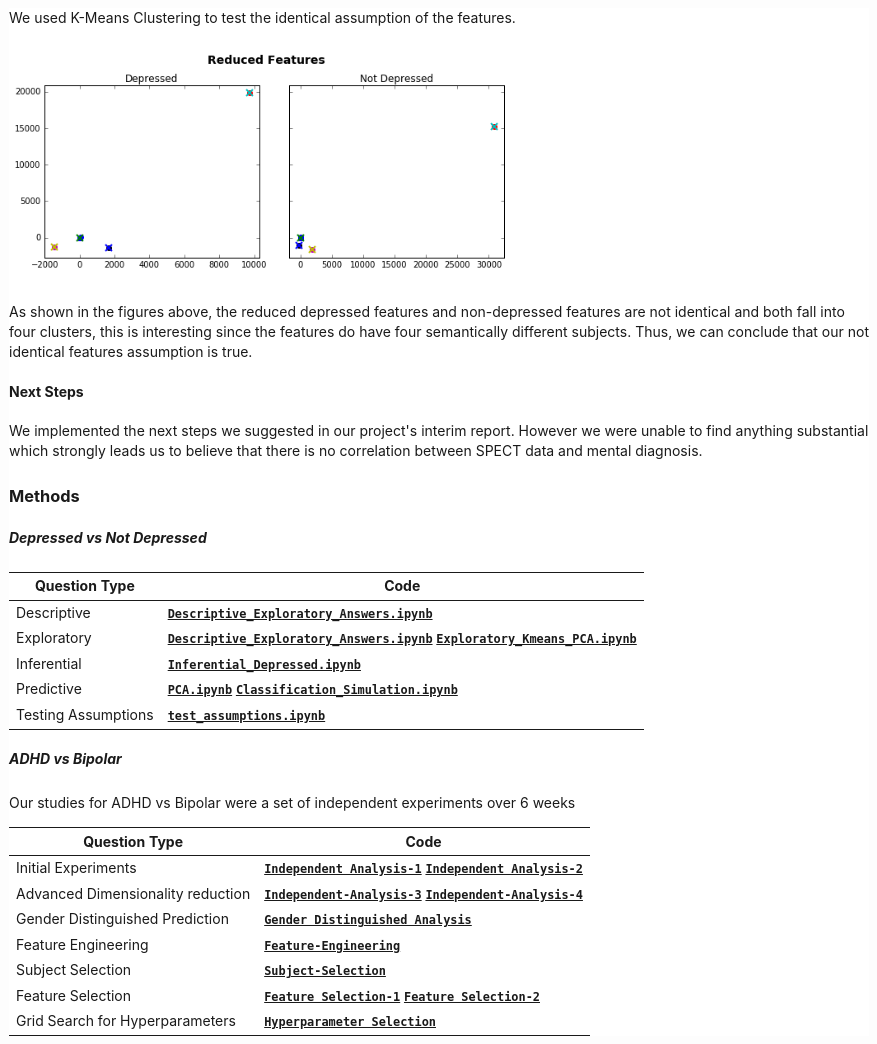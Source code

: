
We used K-Means Clustering to test the identical assumption of the features. 

<img src="https://github.com/Upward-Spiral-Science/spect-team/blob/master/figs/kmeans_reduced_feats.png" height="240" width="500" />

As shown in the figures above, the reduced depressed features and non-depressed features are not identical and both fall into four clusters, this is interesting since the features do have four semantically different subjects. Thus, we can conclude that our not identical features assumption is true.


#### Next Steps

We implemented the next steps we suggested in our project's interim report. However we were unable to find anything substantial which strongly leads us to believe that there is no correlation between SPECT data and mental diagnosis. 

### Methods

##### Depressed vs Not Depressed

| Question Type | Code |
|---------------|------|
| Descriptive | [**``Descriptive_Exploratory_Answers.ipynb``**](https://github.com/Upward-Spiral-Science/spect-team/tree/master/Code/Assignment-3) |
| Exploratory | [**``Descriptive_Exploratory_Answers.ipynb``**](https://github.com/Upward-Spiral-Science/spect-team/tree/master/Code/Assignment-3) [**``Exploratory_Kmeans_PCA.ipynb``**](https://github.com/Upward-Spiral-Science/spect-team/blob/master/Code/Assignment-3/Exploratory_Kmeans_PCA.ipynb)  |
| Inferential | [**``Inferential_Depressed.ipynb``**](https://github.com/Upward-Spiral-Science/spect-team/blob/master/Code/Assignment-4/Inferential_Depressed.ipynb) |
| Predictive  | [**``PCA.ipynb``**](https://github.com/Upward-Spiral-Science/spect-team/blob/master/Code/Assignment-5/PCA.ipynb)  [**``Classification_Simulation.ipynb``**](https://github.com/Upward-Spiral-Science/spect-team/blob/master/Code/Assignment-5/Classification_Simulation.ipynb) | 
| Testing Assumptions | [**``test_assumptions.ipynb``**](https://github.com/Upward-Spiral-Science/spect-team/blob/master/Code/Assignment-6/test_assumptions.ipynb) |

##### ADHD vs Bipolar

Our studies for ADHD vs Bipolar were a  set of independent experiments over 6 weeks

| Question Type | Code |
|---------------|------|
| Initial Experiments | [**``Independent Analysis-1``**](https://github.com/Upward-Spiral-Science/spect-team/blob/master/Code/Assignment-8/Independent%20Analysis.ipynb) [**``Independent Analysis-2``**](https://github.com/Upward-Spiral-Science/spect-team/blob/master/Code/Assignment-8/extended_analysis_ADHD_Bipolar_yatbear.ipynb)|
| Advanced Dimensionality reduction | [**``Independent-Analysis-3``**](https://github.com/Upward-Spiral-Science/spect-team/blob/master/Code/Assignment-9/Independent%20Analysis.ipynb) [**``Independent-Analysis-4``**](https://github.com/Upward-Spiral-Science/spect-team/blob/master/Code/Assignment-9/GenderDistinguished_ADHD_Bipolar_YatingJing.ipynb)|
| Gender Distinguished Prediction | [**``Gender Distinguished Analysis``**](https://github.com/Upward-Spiral-Science/spect-team/blob/master/Code/Assignment-10/GenderDistinguished_ADHD_Bipolar_Fix&Tune_YatingJing.ipynb)|
| Feature Engineering | [**``Feature-Engineering``**](https://github.com/Upward-Spiral-Science/spect-team/blob/master/Code/Assignment-9/Independent%20Analysis-3.ipynb) |
| Subject Selection | [**``Subject-Selection``**](https://github.com/Upward-Spiral-Science/spect-team/blob/master/Code/Assignment-9/SubjectSelectionExperiments.ipynb) |
| Feature Selection | [**``Feature Selection-1``**](https://github.com/Upward-Spiral-Science/spect-team/blob/master/Code/Assignment-10/FeatureSelection_SubjectSelectionExperiments.ipynb) [**``Feature Selection-2``**](https://github.com/Upward-Spiral-Science/spect-team/blob/master/Code/Assignment-11/AdvancedFeatureSelection.ipynb)|
| Grid Search for Hyperparameters | [**``Hyperparameter Selection``**](https://github.com/Upward-Spiral-Science/spect-team/blob/master/Code/Assignment-11/GridSearch_YatingJing.ipynb)|

